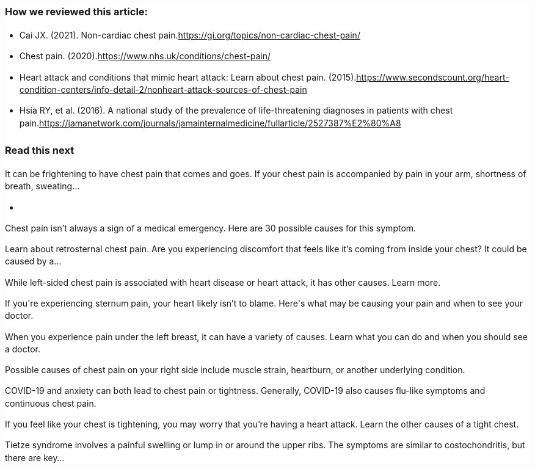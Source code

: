 ### How we reviewed this article:

* Cai JX. (2021). Non-cardiac chest pain.https://gi.org/topics/non-cardiac-chest-pain/

* Chest pain. (2020).https://www.nhs.uk/conditions/chest-pain/

* Heart attack and conditions that mimic heart attack: Learn about chest pain. (2015).https://www.secondscount.org/heart-condition-centers/info-detail-2/nonheart-attack-sources-of-chest-pain

* Hsia RY, et al. (2016). A national study of the prevalence of life-threatening diagnoses in patients with chest pain.https://jamanetwork.com/journals/jamainternalmedicine/fullarticle/2527387%E2%80%A8

### Read this next

It can be frightening to have chest pain that comes and goes. If your chest pain is accompanied by pain in your arm, shortness of breath, sweating…

* 

Chest pain isn’t always a sign of a medical emergency. Here are 30 possible causes for this symptom.

Learn about retrosternal chest pain. Are you experiencing discomfort that feels like it’s coming from inside your chest? It could be caused by a…

While left-sided chest pain is associated with heart disease or heart attack, it has other causes. Learn more.

If you're experiencing sternum pain, your heart likely isn’t to blame. Here's what may be causing your pain and when to see your doctor.

When you experience pain under the left breast, it can have a variety of causes. Learn what you can do and when you should see a doctor.

Possible causes of chest pain on your right side include muscle strain, heartburn, or another underlying condition.

COVID-19 and anxiety can both lead to chest pain or tightness. Generally, COVID-19 also causes flu-like symptoms and continuous chest pain.

If you feel like your chest is tightening, you may worry that you’re having a heart attack. Learn the other causes of a tight chest.

Tietze syndrome involves a painful swelling or lump in or around the upper ribs. The symptoms are similar to costochondritis, but there are key…